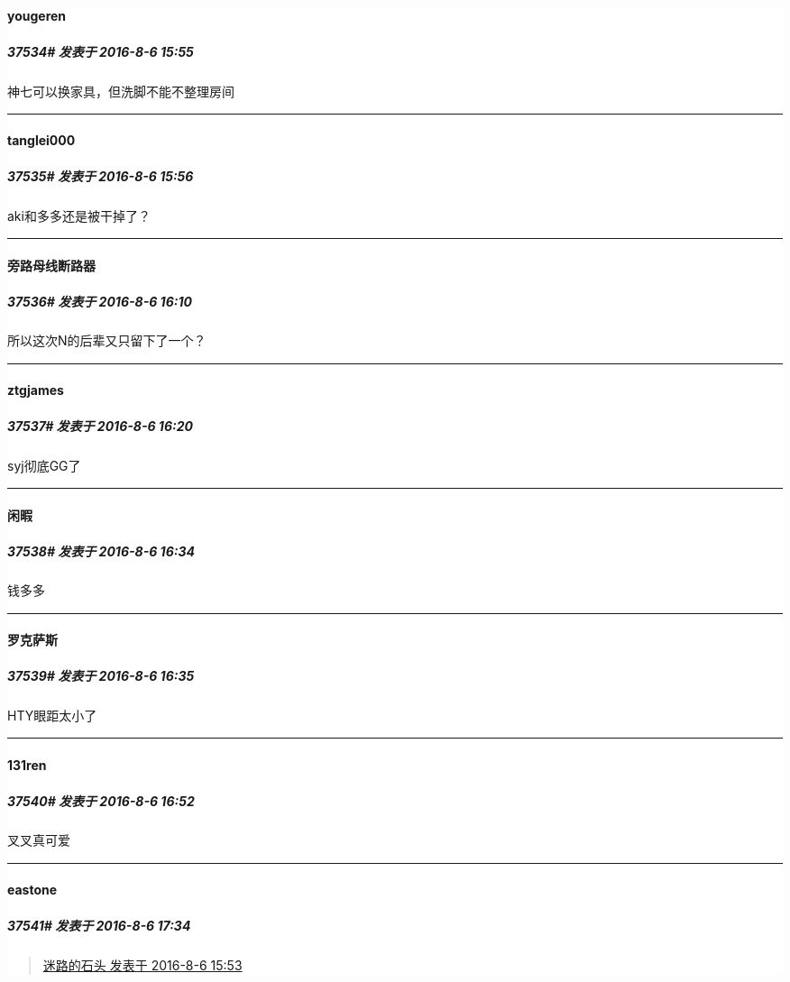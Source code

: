 ####  yougeren  
##### 37534#       发表于 2016-8-6 15:55

神七可以换家具，但洗脚不能不整理房间

*****

####  tanglei000  
##### 37535#       发表于 2016-8-6 15:56

aki和多多还是被干掉了？

*****

####  旁路母线断路器  
##### 37536#       发表于 2016-8-6 16:10

所以这次N的后辈又只留下了一个？

*****

####  ztgjames  
##### 37537#       发表于 2016-8-6 16:20

syj彻底GG了

*****

####  闲暇  
##### 37538#       发表于 2016-8-6 16:34

钱多多

*****

####  罗克萨斯  
##### 37539#       发表于 2016-8-6 16:35

HTY眼距太小了

*****

####  131ren  
##### 37540#       发表于 2016-8-6 16:52

叉叉真可爱

*****

####  eastone  
##### 37541#       发表于 2016-8-6 17:34

<blockquote><a href="httphttps://bbs.saraba1st.com/2b/forum.php?mod=redirect&amp;goto=findpost&amp;pid=33186841&amp;ptid=1105387" target="_blank">迷路的石头 发表于 2016-8-6 15:53</a>
